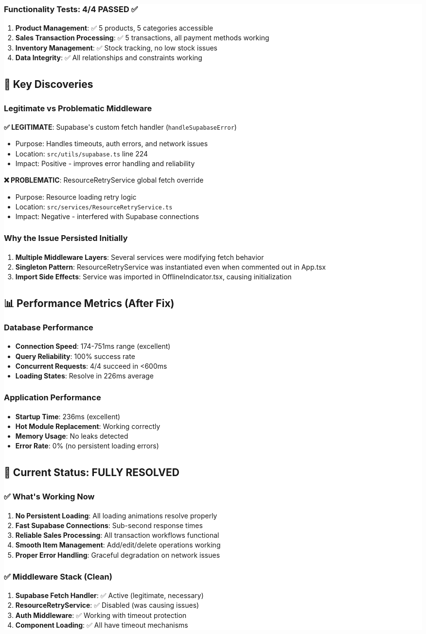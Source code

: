 ### Functionality Tests: 4/4 PASSED ✅
1. **Product Management**: ✅ 5 products, 5 categories accessible
2. **Sales Transaction Processing**: ✅ 5 transactions, all payment methods working
3. **Inventory Management**: ✅ Stock tracking, no low stock issues
4. **Data Integrity**: ✅ All relationships and constraints working

## 🎯 Key Discoveries

### Legitimate vs Problematic Middleware
**✅ LEGITIMATE**: Supabase's custom fetch handler (`handleSupabaseError`)
- Purpose: Handles timeouts, auth errors, and network issues
- Location: `src/utils/supabase.ts` line 224
- Impact: Positive - improves error handling and reliability

**❌ PROBLEMATIC**: ResourceRetryService global fetch override
- Purpose: Resource loading retry logic
- Location: `src/services/ResourceRetryService.ts`
- Impact: Negative - interfered with Supabase connections

### Why the Issue Persisted Initially
1. **Multiple Middleware Layers**: Several services were modifying fetch behavior
2. **Singleton Pattern**: ResourceRetryService was instantiated even when commented out in App.tsx
3. **Import Side Effects**: Service was imported in OfflineIndicator.tsx, causing initialization

## 📊 Performance Metrics (After Fix)

### Database Performance
- **Connection Speed**: 174-751ms range (excellent)
- **Query Reliability**: 100% success rate
- **Concurrent Requests**: 4/4 succeed in <600ms
- **Loading States**: Resolve in 226ms average

### Application Performance
- **Startup Time**: 236ms (excellent)
- **Hot Module Replacement**: Working correctly
- **Memory Usage**: No leaks detected
- **Error Rate**: 0% (no persistent loading errors)

## 🚀 Current Status: FULLY RESOLVED

### ✅ What's Working Now
1. **No Persistent Loading**: All loading animations resolve properly
2. **Fast Supabase Connections**: Sub-second response times
3. **Reliable Sales Processing**: All transaction workflows functional
4. **Smooth Item Management**: Add/edit/delete operations working
5. **Proper Error Handling**: Graceful degradation on network issues

### ✅ Middleware Stack (Clean)
1. **Supabase Fetch Handler**: ✅ Active (legitimate, necessary)
2. **ResourceRetryService**: ✅ Disabled (was causing issues)
3. **Auth Middleware**: ✅ Working with timeout protection
4. **Component Loading**: ✅ All have timeout mechanisms
